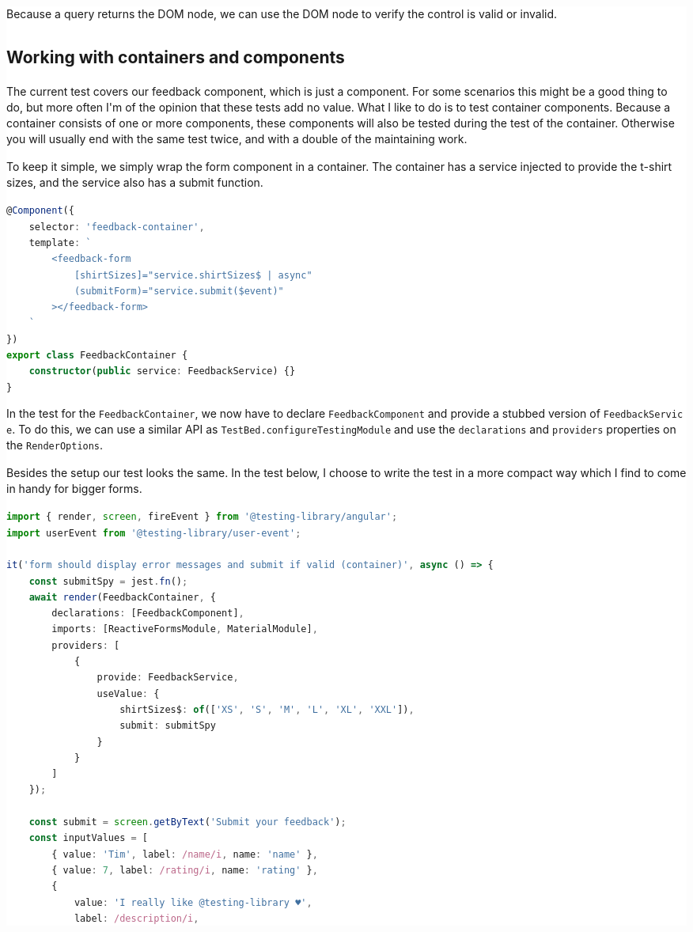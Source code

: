 Because a query returns the DOM node, we can use the DOM node to verify the control is valid or invalid.

## Working with containers and components

The current test covers our feedback component, which is just a component.
For some scenarios this might be a good thing to do, but more often I'm of the opinion that these tests add no value.
What I like to do is to test container components. Because a container consists of one or more components, these components will also be tested during the test of the container. Otherwise you will usually end with the same test twice, and with a double of the maintaining work.

To keep it simple, we simply wrap the form component in a container. The container has a service injected to provide the t-shirt sizes, and the service also has a submit function.

```ts
@Component({
	selector: 'feedback-container',
	template: `
		<feedback-form
			[shirtSizes]="service.shirtSizes$ | async"
			(submitForm)="service.submit($event)"
		></feedback-form>
	`
})
export class FeedbackContainer {
	constructor(public service: FeedbackService) {}
}
```

In the test for the `FeedbackContainer`, we now have to declare `FeedbackComponent` and provide a stubbed version of `FeedbackService`.
To do this, we can use a similar API as `TestBed.configureTestingModule` and use the `declarations` and `providers` properties on the `RenderOptions`.

Besides the setup our test looks the same.
In the test below, I choose to write the test in a more compact way which I find to come in handy for bigger forms.

```ts
import { render, screen, fireEvent } from '@testing-library/angular';
import userEvent from '@testing-library/user-event';

it('form should display error messages and submit if valid (container)', async () => {
	const submitSpy = jest.fn();
	await render(FeedbackContainer, {
		declarations: [FeedbackComponent],
		imports: [ReactiveFormsModule, MaterialModule],
		providers: [
			{
				provide: FeedbackService,
				useValue: {
					shirtSizes$: of(['XS', 'S', 'M', 'L', 'XL', 'XXL']),
					submit: submitSpy
				}
			}
		]
	});

	const submit = screen.getByText('Submit your feedback');
	const inputValues = [
		{ value: 'Tim', label: /name/i, name: 'name' },
		{ value: 7, label: /rating/i, name: 'rating' },
		{
			value: 'I really like @testing-library ♥',
			label: /description/i,
```